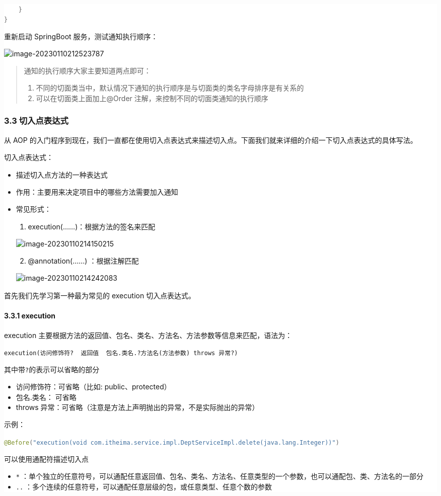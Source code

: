 ```java
    }
}
```

重新启动 SpringBoot 服务，测试通知执行顺序：

![image-20230110212523787](https://cdn.jsdelivr.net/npm/zui-xin-ban-java-web-kai-fa-jiao-cheng@1.0.2/assets2/image-20230110212523787.png)

> 通知的执行顺序大家主要知道两点即可：
>
> 1. 不同的切面类当中，默认情况下通知的执行顺序是与切面类的类名字母排序是有关系的
> 2. 可以在切面类上面加上@Order 注解，来控制不同的切面类通知的执行顺序

### 3.3 切入点表达式

从 AOP 的入门程序到现在，我们一直都在使用切入点表达式来描述切入点。下面我们就来详细的介绍一下切入点表达式的具体写法。

切入点表达式：

- 描述切入点方法的一种表达式
- 作用：主要用来决定项目中的哪些方法需要加入通知
- 常见形式：

  1. execution(……)：根据方法的签名来匹配

  ![image-20230110214150215](https://cdn.jsdelivr.net/npm/zui-xin-ban-java-web-kai-fa-jiao-cheng@1.0.2/assets2/image-20230110214150215.png)

  2. @annotation(……) ：根据注解匹配

  ![image-20230110214242083](https://cdn.jsdelivr.net/npm/zui-xin-ban-java-web-kai-fa-jiao-cheng@1.0.2/assets2/image-20230110214242083.png)

首先我们先学习第一种最为常见的 execution 切入点表达式。

#### 3.3.1 execution

execution 主要根据方法的返回值、包名、类名、方法名、方法参数等信息来匹配，语法为：

```
execution(访问修饰符?  返回值  包名.类名.?方法名(方法参数) throws 异常?)
```

其中带`?`的表示可以省略的部分

- 访问修饰符：可省略（比如: public、protected）
- 包名.类名： 可省略
- throws 异常：可省略（注意是方法上声明抛出的异常，不是实际抛出的异常）

示例：

```java
@Before("execution(void com.itheima.service.impl.DeptServiceImpl.delete(java.lang.Integer))")
```

可以使用通配符描述切入点

- `*` ：单个独立的任意符号，可以通配任意返回值、包名、类名、方法名、任意类型的一个参数，也可以通配包、类、方法名的一部分
- `..` ：多个连续的任意符号，可以通配任意层级的包，或任意类型、任意个数的参数
